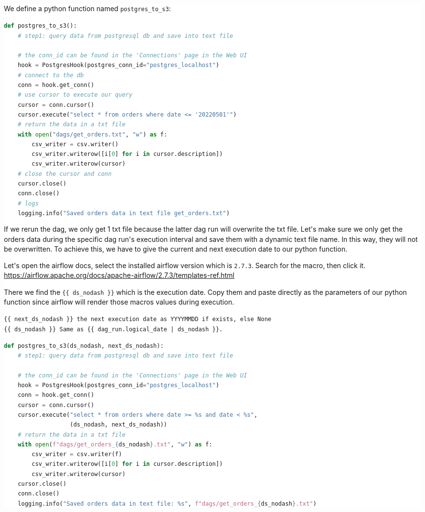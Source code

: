 We define a python function named `postgres_to_s3`:

```python
def postgres_to_s3():
    # step1: query data from postgresql db and save into text file
    
    # the conn_id can be found in the 'Connections' page in the Web UI
    hook = PostgresHook(postgres_conn_id="postgres_localhost")
    # connect to the db
    conn = hook.get_conn()
    # use cursor to execute our query
    cursor = conn.cursor()
    cursor.execute("select * from orders where date <= '20220501'")
    # return the data in a txt file
    with open("dags/get_orders.txt", "w") as f:
        csv_writer = csv.writer()
        csv_writer.writerow([i[0] for i in cursor.description])
        csv_writer.writerow(cursor)
    # close the cursor and conn
    cursor.close()
    conn.close()
    # logs
    logging.info("Saved orders data in text file get_orders.txt")
```

If we rerun the dag, we only get 1 txt file because the latter dag run will overwrite the txt file. Let's make sure we only get the orders data during the specific dag run's execution interval and save them with a dynamic text file name. In this way, they will not be overwritten. To achieve this, we have to give the current and next execution date to our python function. 

Let's open the airflow docs, select the installed airflow version which is `2.7.3`. Search for the macro, then click it. https://airflow.apache.org/docs/apache-airflow/2.7.3/templates-ref.html

There we find the `{{ ds_nodash }}` which is the execution date. Copy them and paste directly as the parameters of our python function since airflow will render those macros values during execution.

```jinja2
{{ next_ds_nodash }} the next execution date as YYYYMMDD if exists, else None
{{ ds_nodash }} Same as {{ dag_run.logical_date | ds_nodash }}.
```

```python
def postgres_to_s3(ds_nodash, next_ds_nodash):
    # step1: query data from postgresql db and save into text file
    
    # the conn_id can be found in the 'Connections' page in the Web UI
    hook = PostgresHook(postgres_conn_id="postgres_localhost")
    conn = hook.get_conn()
    cursor = conn.cursor()
    cursor.execute("select * from orders where date >= %s and date < %s", 
                   (ds_nodash, next_ds_nodash))
    # return the data in a txt file
    with open(f"dags/get_orders_{ds_nodash}.txt", "w") as f:
        csv_writer = csv.writer(f)
        csv_writer.writerow([i[0] for i in cursor.description])
        csv_writer.writerow(cursor)
    cursor.close()
    conn.close()
    logging.info("Saved orders data in text file: %s", f"dags/get_orders_{ds_nodash}.txt")
```
